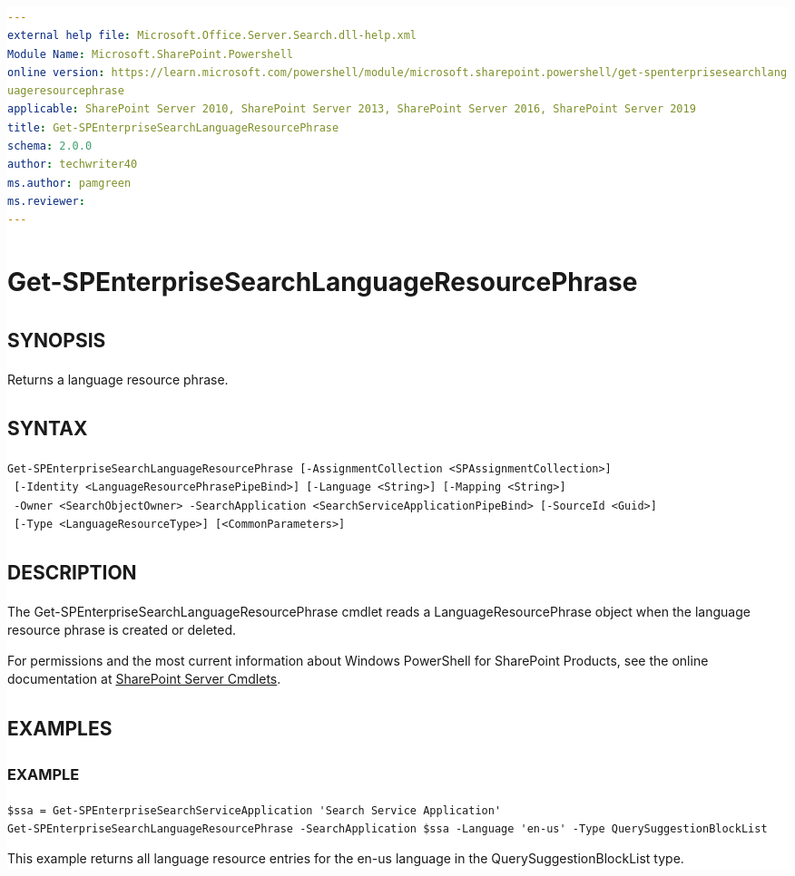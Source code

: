 ```yaml
---
external help file: Microsoft.Office.Server.Search.dll-help.xml
Module Name: Microsoft.SharePoint.Powershell
online version: https://learn.microsoft.com/powershell/module/microsoft.sharepoint.powershell/get-spenterprisesearchlanguageresourcephrase
applicable: SharePoint Server 2010, SharePoint Server 2013, SharePoint Server 2016, SharePoint Server 2019
title: Get-SPEnterpriseSearchLanguageResourcePhrase
schema: 2.0.0
author: techwriter40
ms.author: pamgreen
ms.reviewer:
---
```


# Get-SPEnterpriseSearchLanguageResourcePhrase

## SYNOPSIS
Returns a language resource phrase.

## SYNTAX

```
Get-SPEnterpriseSearchLanguageResourcePhrase [-AssignmentCollection <SPAssignmentCollection>]
 [-Identity <LanguageResourcePhrasePipeBind>] [-Language <String>] [-Mapping <String>]
 -Owner <SearchObjectOwner> -SearchApplication <SearchServiceApplicationPipeBind> [-SourceId <Guid>]
 [-Type <LanguageResourceType>] [<CommonParameters>]
```

## DESCRIPTION
The Get-SPEnterpriseSearchLanguageResourcePhrase cmdlet reads a LanguageResourcePhrase object when the language resource phrase is created or deleted.

For permissions and the most current information about Windows PowerShell for SharePoint Products, see the online documentation at [SharePoint Server Cmdlets](https://learn.microsoft.com/powershell/sharepoint/sharepoint-server/sharepoint-server-cmdlets).

## EXAMPLES

### EXAMPLE
```
$ssa = Get-SPEnterpriseSearchServiceApplication 'Search Service Application'
Get-SPEnterpriseSearchLanguageResourcePhrase -SearchApplication $ssa -Language 'en-us' -Type QuerySuggestionBlockList
```

This example returns all language resource entries for the en-us language in the QuerySuggestionBlockList type.
